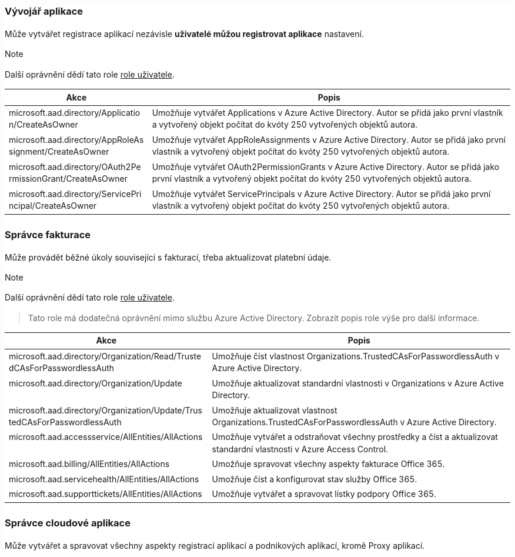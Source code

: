 ### <a name="application-developer"></a>Vývojář aplikace
Může vytvářet registrace aplikací nezávisle **uživatelé můžou registrovat aplikace** nastavení.

  > [!NOTE]
  > Další oprávnění dědí tato role [role uživatele](https://docs.microsoft.com/en-us/azure/active-directory/users-default-permissions).
  >
  >

| **Akce** | **Popis** |
| --- | --- |
| microsoft.aad.directory/Application/CreateAsOwner | Umožňuje vytvářet Applications v Azure Active Directory. Autor se přidá jako první vlastník a vytvořený objekt počítat do kvóty 250 vytvořených objektů autora. |
| microsoft.aad.directory/AppRoleAssignment/CreateAsOwner | Umožňuje vytvářet AppRoleAssignments v Azure Active Directory. Autor se přidá jako první vlastník a vytvořený objekt počítat do kvóty 250 vytvořených objektů autora. |
| microsoft.aad.directory/OAuth2PermissionGrant/CreateAsOwner | Umožňuje vytvářet OAuth2PermissionGrants v Azure Active Directory. Autor se přidá jako první vlastník a vytvořený objekt počítat do kvóty 250 vytvořených objektů autora. |
| microsoft.aad.directory/ServicePrincipal/CreateAsOwner | Umožňuje vytvářet ServicePrincipals v Azure Active Directory. Autor se přidá jako první vlastník a vytvořený objekt počítat do kvóty 250 vytvořených objektů autora. |

### <a name="billing-administrator"></a>Správce fakturace
Může provádět běžné úkoly související s fakturací, třeba aktualizovat platební údaje.

  > [!NOTE]
  > Další oprávnění dědí tato role [role uživatele](https://docs.microsoft.com/en-us/azure/active-directory/users-default-permissions).
  >
  >

  > Tato role má dodatečná oprávnění mimo službu Azure Active Directory. Zobrazit popis role výše pro další informace.
  >
  >

| **Akce** | **Popis** |
| --- | --- |
| microsoft.aad.directory/Organization/Read/TrustedCAsForPasswordlessAuth | Umožňuje číst vlastnost Organizations.TrustedCAsForPasswordlessAuth v Azure Active Directory. |
| microsoft.aad.directory/Organization/Update | Umožňuje aktualizovat standardní vlastnosti v Organizations v Azure Active Directory. |
| microsoft.aad.directory/Organization/Update/TrustedCAsForPasswordlessAuth | Umožňuje aktualizovat vlastnost Organizations.TrustedCAsForPasswordlessAuth v Azure Active Directory. |
| microsoft.aad.accessservice/AllEntities/AllActions | Umožňuje vytvářet a odstraňovat všechny prostředky a číst a aktualizovat standardní vlastnosti v Azure Access Control. |
| microsoft.aad.billing/AllEntities/AllActions | Umožňuje spravovat všechny aspekty fakturace Office 365. |
| microsoft.aad.servicehealth/AllEntities/AllActions | Umožňuje číst a konfigurovat stav služby Office 365. |
| microsoft.aad.supporttickets/AllEntities/AllActions | Umožňuje vytvářet a spravovat lístky podpory Office 365. |

### <a name="cloud-application-administrator"></a>Správce cloudové aplikace
Může vytvářet a spravovat všechny aspekty registrací aplikací a podnikových aplikací, kromě Proxy aplikací.
